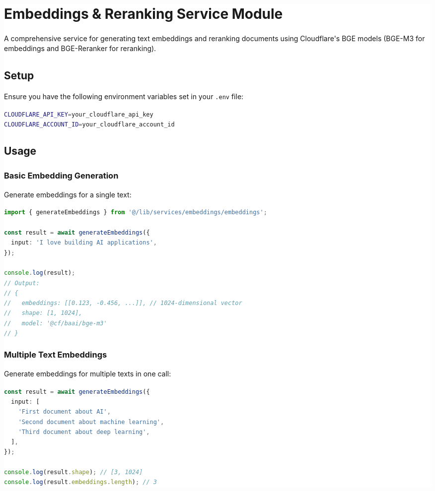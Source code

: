 # Embeddings & Reranking Service Module

A comprehensive service for generating text embeddings and reranking documents using Cloudflare's BGE models (BGE-M3 for embeddings and BGE-Reranker for reranking).

## Setup

Ensure you have the following environment variables set in your `.env` file:

```bash
CLOUDFLARE_API_KEY=your_cloudflare_api_key
CLOUDFLARE_ACCOUNT_ID=your_cloudflare_account_id
```

## Usage

### Basic Embedding Generation

Generate embeddings for a single text:

```typescript
import { generateEmbeddings } from '@/lib/services/embeddings/embeddings';

const result = await generateEmbeddings({
  input: 'I love building AI applications',
});

console.log(result);
// Output:
// {
//   embeddings: [[0.123, -0.456, ...]], // 1024-dimensional vector
//   shape: [1, 1024],
//   model: '@cf/baai/bge-m3'
// }
```

### Multiple Text Embeddings

Generate embeddings for multiple texts in one call:

```typescript
const result = await generateEmbeddings({
  input: [
    'First document about AI',
    'Second document about machine learning',
    'Third document about deep learning',
  ],
});

console.log(result.shape); // [3, 1024]
console.log(result.embeddings.length); // 3
```

